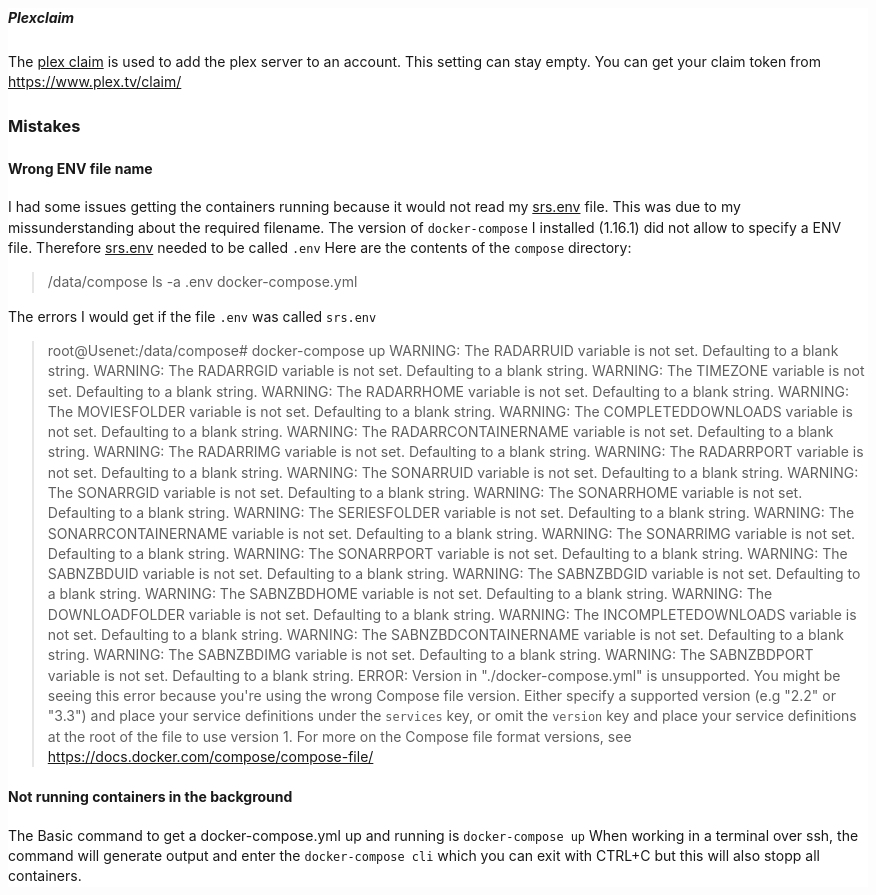 ##### Plexclaim
The [plex claim](https://www.plex.tv/claim/) is used to add the plex server to an account. This setting can stay empty. You can get your claim token from https://www.plex.tv/claim/

### Mistakes
#### Wrong ENV file name
I had some issues getting the containers running because it would not read my [srs.env](srs.env) file. This was due to my missunderstanding about the required filename. The version of `docker-compose` I installed (1.16.1) did not allow to specify a ENV file. Therefore [srs.env](srs.env) needed to be called `.env`
Here are the contents of the `compose` directory:
>/data/compose ls -a
.env  docker-compose.yml

The errors I would get if the file `.env` was called `srs.env`
>root@Usenet:/data/compose# docker-compose up
WARNING: The RADARRUID variable is not set. Defaulting to a blank string.
WARNING: The RADARRGID variable is not set. Defaulting to a blank string.
WARNING: The TIMEZONE variable is not set. Defaulting to a blank string.
WARNING: The RADARRHOME variable is not set. Defaulting to a blank string.
WARNING: The MOVIESFOLDER variable is not set. Defaulting to a blank string.
WARNING: The COMPLETEDDOWNLOADS variable is not set. Defaulting to a blank string.
WARNING: The RADARRCONTAINERNAME variable is not set. Defaulting to a blank string.
WARNING: The RADARRIMG variable is not set. Defaulting to a blank string.
WARNING: The RADARRPORT variable is not set. Defaulting to a blank string.
WARNING: The SONARRUID variable is not set. Defaulting to a blank string.
WARNING: The SONARRGID variable is not set. Defaulting to a blank string.
WARNING: The SONARRHOME variable is not set. Defaulting to a blank string.
WARNING: The SERIESFOLDER variable is not set. Defaulting to a blank string.
WARNING: The SONARRCONTAINERNAME variable is not set. Defaulting to a blank string.
WARNING: The SONARRIMG variable is not set. Defaulting to a blank string.
WARNING: The SONARRPORT variable is not set. Defaulting to a blank string.
WARNING: The SABNZBDUID variable is not set. Defaulting to a blank string.
WARNING: The SABNZBDGID variable is not set. Defaulting to a blank string.
WARNING: The SABNZBDHOME variable is not set. Defaulting to a blank string.
WARNING: The DOWNLOADFOLDER variable is not set. Defaulting to a blank string.
WARNING: The INCOMPLETEDOWNLOADS variable is not set. Defaulting to a blank string.
WARNING: The SABNZBDCONTAINERNAME variable is not set. Defaulting to a blank string.
WARNING: The SABNZBDIMG variable is not set. Defaulting to a blank string.
WARNING: The SABNZBDPORT variable is not set. Defaulting to a blank string.
ERROR: Version in "./docker-compose.yml" is unsupported. You might be seeing this error because you're using the wrong Compose file version. Either specify a supported version (e.g "2.2" or "3.3") and place your service definitions under the `services` key, or omit the `version` key and place your service definitions at the root of the file to use version 1.
For more on the Compose file format versions, see https://docs.docker.com/compose/compose-file/

#### Not running containers in the background
The Basic command to get a docker-compose.yml up and running is `docker-compose up`
When working in a terminal over ssh, the command will generate output and enter the `docker-compose cli` which you can exit with CTRL+C but this will also stopp all containers.
